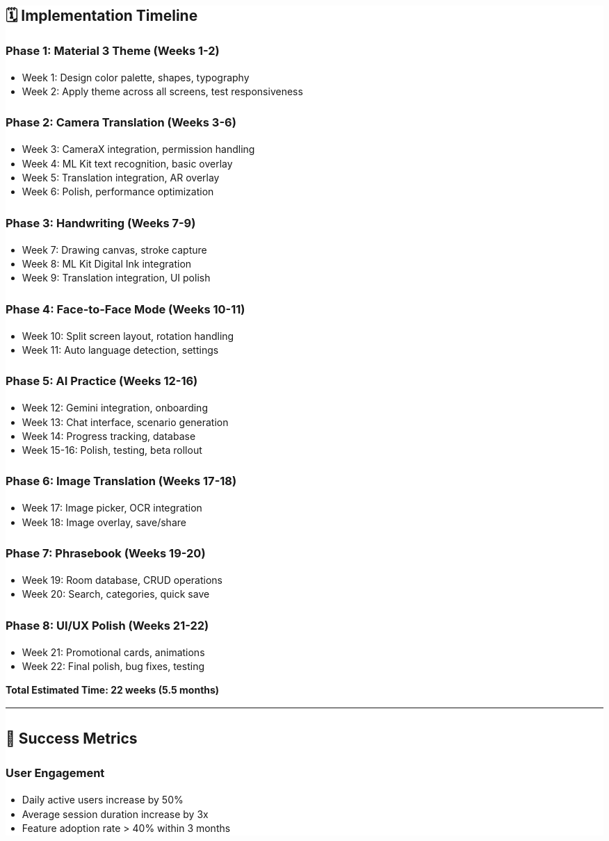 
## 🗓️ Implementation Timeline

### Phase 1: Material 3 Theme (Weeks 1-2)
- Week 1: Design color palette, shapes, typography
- Week 2: Apply theme across all screens, test responsiveness

### Phase 2: Camera Translation (Weeks 3-6)
- Week 3: CameraX integration, permission handling
- Week 4: ML Kit text recognition, basic overlay
- Week 5: Translation integration, AR overlay
- Week 6: Polish, performance optimization

### Phase 3: Handwriting (Weeks 7-9)
- Week 7: Drawing canvas, stroke capture
- Week 8: ML Kit Digital Ink integration
- Week 9: Translation integration, UI polish

### Phase 4: Face-to-Face Mode (Weeks 10-11)
- Week 10: Split screen layout, rotation handling
- Week 11: Auto language detection, settings

### Phase 5: AI Practice (Weeks 12-16)
- Week 12: Gemini integration, onboarding
- Week 13: Chat interface, scenario generation
- Week 14: Progress tracking, database
- Week 15-16: Polish, testing, beta rollout

### Phase 6: Image Translation (Weeks 17-18)
- Week 17: Image picker, OCR integration
- Week 18: Image overlay, save/share

### Phase 7: Phrasebook (Weeks 19-20)
- Week 19: Room database, CRUD operations
- Week 20: Search, categories, quick save

### Phase 8: UI/UX Polish (Weeks 21-22)
- Week 21: Promotional cards, animations
- Week 22: Final polish, bug fixes, testing

**Total Estimated Time: 22 weeks (5.5 months)**

---

## 🎯 Success Metrics

### User Engagement
- Daily active users increase by 50%
- Average session duration increase by 3x
- Feature adoption rate > 40% within 3 months
